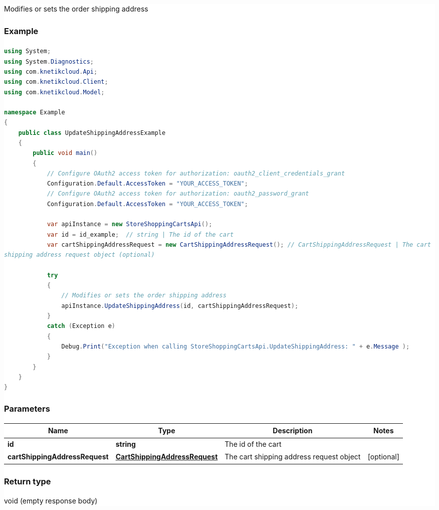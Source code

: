 Modifies or sets the order shipping address

### Example
```csharp
using System;
using System.Diagnostics;
using com.knetikcloud.Api;
using com.knetikcloud.Client;
using com.knetikcloud.Model;

namespace Example
{
    public class UpdateShippingAddressExample
    {
        public void main()
        {
            // Configure OAuth2 access token for authorization: oauth2_client_credentials_grant
            Configuration.Default.AccessToken = "YOUR_ACCESS_TOKEN";
            // Configure OAuth2 access token for authorization: oauth2_password_grant
            Configuration.Default.AccessToken = "YOUR_ACCESS_TOKEN";

            var apiInstance = new StoreShoppingCartsApi();
            var id = id_example;  // string | The id of the cart
            var cartShippingAddressRequest = new CartShippingAddressRequest(); // CartShippingAddressRequest | The cart shipping address request object (optional) 

            try
            {
                // Modifies or sets the order shipping address
                apiInstance.UpdateShippingAddress(id, cartShippingAddressRequest);
            }
            catch (Exception e)
            {
                Debug.Print("Exception when calling StoreShoppingCartsApi.UpdateShippingAddress: " + e.Message );
            }
        }
    }
}
```

### Parameters

Name | Type | Description  | Notes
------------- | ------------- | ------------- | -------------
 **id** | **string**| The id of the cart | 
 **cartShippingAddressRequest** | [**CartShippingAddressRequest**](CartShippingAddressRequest.md)| The cart shipping address request object | [optional] 

### Return type

void (empty response body)
